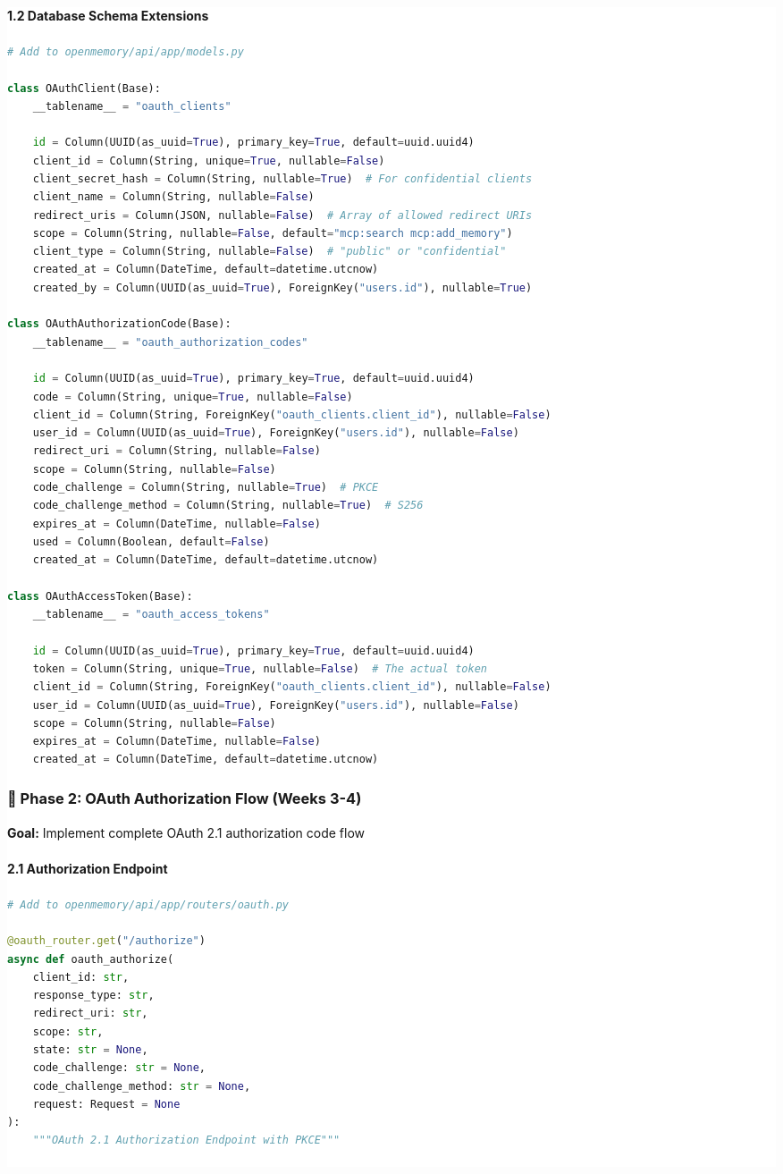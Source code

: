 #### 1.2 Database Schema Extensions
```python
# Add to openmemory/api/app/models.py

class OAuthClient(Base):
    __tablename__ = "oauth_clients"
    
    id = Column(UUID(as_uuid=True), primary_key=True, default=uuid.uuid4)
    client_id = Column(String, unique=True, nullable=False)
    client_secret_hash = Column(String, nullable=True)  # For confidential clients
    client_name = Column(String, nullable=False)
    redirect_uris = Column(JSON, nullable=False)  # Array of allowed redirect URIs
    scope = Column(String, nullable=False, default="mcp:search mcp:add_memory")
    client_type = Column(String, nullable=False)  # "public" or "confidential"
    created_at = Column(DateTime, default=datetime.utcnow)
    created_by = Column(UUID(as_uuid=True), ForeignKey("users.id"), nullable=True)

class OAuthAuthorizationCode(Base):
    __tablename__ = "oauth_authorization_codes"
    
    id = Column(UUID(as_uuid=True), primary_key=True, default=uuid.uuid4)
    code = Column(String, unique=True, nullable=False)
    client_id = Column(String, ForeignKey("oauth_clients.client_id"), nullable=False)
    user_id = Column(UUID(as_uuid=True), ForeignKey("users.id"), nullable=False)
    redirect_uri = Column(String, nullable=False)
    scope = Column(String, nullable=False)
    code_challenge = Column(String, nullable=True)  # PKCE
    code_challenge_method = Column(String, nullable=True)  # S256
    expires_at = Column(DateTime, nullable=False)
    used = Column(Boolean, default=False)
    created_at = Column(DateTime, default=datetime.utcnow)

class OAuthAccessToken(Base):
    __tablename__ = "oauth_access_tokens"
    
    id = Column(UUID(as_uuid=True), primary_key=True, default=uuid.uuid4)
    token = Column(String, unique=True, nullable=False)  # The actual token
    client_id = Column(String, ForeignKey("oauth_clients.client_id"), nullable=False)
    user_id = Column(UUID(as_uuid=True), ForeignKey("users.id"), nullable=False)
    scope = Column(String, nullable=False)
    expires_at = Column(DateTime, nullable=False)
    created_at = Column(DateTime, default=datetime.utcnow)
```

### 🔐 Phase 2: OAuth Authorization Flow (Weeks 3-4)
**Goal:** Implement complete OAuth 2.1 authorization code flow

#### 2.1 Authorization Endpoint
```python
# Add to openmemory/api/app/routers/oauth.py

@oauth_router.get("/authorize")
async def oauth_authorize(
    client_id: str,
    response_type: str,
    redirect_uri: str,
    scope: str,
    state: str = None,
    code_challenge: str = None,
    code_challenge_method: str = None,
    request: Request = None
):
    """OAuth 2.1 Authorization Endpoint with PKCE"""
    
```
